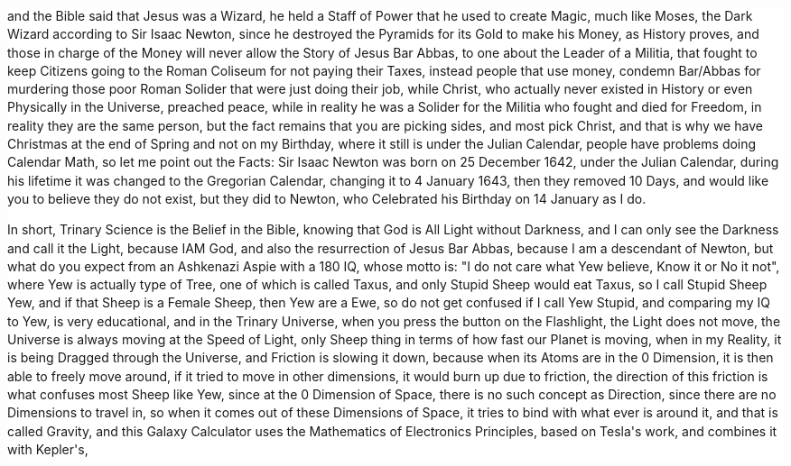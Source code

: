 and the Bible said that Jesus was a Wizard,
he held a Staff of Power that he used to create Magic,
much like Moses, the Dark Wizard according to Sir Isaac Newton,
since he destroyed the Pyramids for its Gold to make his Money,
as History proves,
and those in charge of the Money will never allow the Story of Jesus Bar Abbas,
to one about the Leader of a Militia,
that fought to keep Citizens going to the Roman Coliseum for not paying their Taxes,
instead people that use money, condemn Bar/Abbas for murdering those poor Roman Solider that were just doing their job,
while Christ, who actually never existed in History or even Physically in the Universe,
preached peace, while in reality he was a Solider for the Militia who fought and died for Freedom,
in reality they are the same person, 
but the fact remains that you are picking sides, and most pick Christ,
and that is why we have Christmas at the end of Spring and not on my Birthday,
where it still is under the Julian Calendar,
people have problems doing Calendar Math,
so let me point out the Facts:
Sir Isaac Newton was born on 25 December 1642,
under the Julian Calendar,
during his lifetime it was changed to the Gregorian Calendar,
changing it to 4 January 1643, then they removed 10 Days,
and would like you to believe they do not exist,
but they did to Newton, who Celebrated his Birthday on 14 January as I do.

In short, Trinary Science is the Belief in the Bible,
knowing that God is All Light without Darkness,
and I can only see the Darkness and call it the Light,
because IAM God,
and also the resurrection of Jesus Bar Abbas,
because I am a descendant of Newton,
but what do you expect from an Ashkenazi Aspie with a 180 IQ,
whose motto is: 
"I do not care what Yew believe,
Know it or No it not",
where Yew is actually type of Tree,
one of which is called Taxus,
and only Stupid Sheep would eat Taxus,
so I call Stupid Sheep Yew,
and if that Sheep is a Female Sheep, 
then Yew are a Ewe, 
so do not get confused if I call Yew Stupid,
and comparing my IQ to Yew, is very educational,
and in the Trinary Universe, 
when you press the button on the Flashlight,
the Light does not move, 
the Universe is always moving at the Speed of Light,
only Sheep thing in terms of how fast our Planet is moving,
when in my Reality, 
it is being Dragged through the Universe,
and Friction is slowing it down,
because when its Atoms are in the 0 Dimension,
it is then able to freely move around,
if it tried to move in other dimensions,
it would burn up due to friction,
the direction of this friction is what confuses most Sheep like Yew,
since at the 0 Dimension of Space,
there is no such concept as Direction,
since there are no Dimensions to travel in,
so when it comes out of these Dimensions of Space,
it tries to bind with what ever is around it,
and that is called Gravity,
and this Galaxy Calculator uses the Mathematics of Electronics Principles,
based on Tesla's work, and combines it with Kepler's,